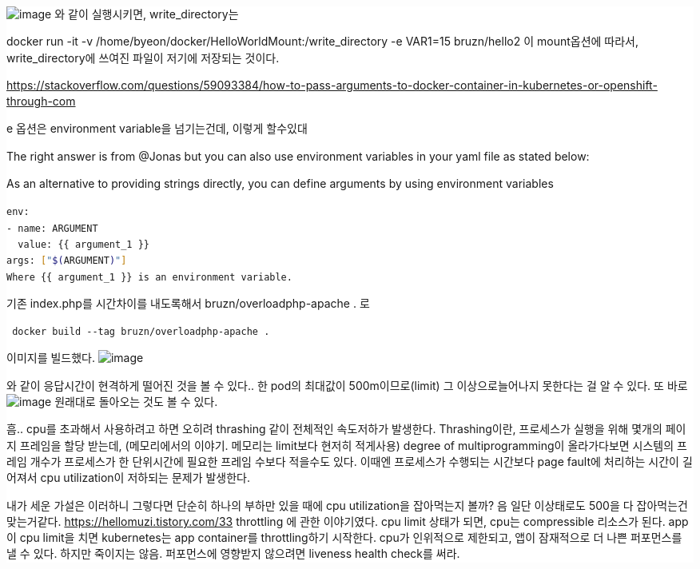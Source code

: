 
 
 ![image](https://user-images.githubusercontent.com/47310668/89860676-ff429e00-dbde-11ea-9575-4b1dc264aebe.png)
 와 같이 실행시키면, write_directory는 
 
 docker run -it -v /home/byeon/docker/HelloWorldMount:/write_directory -e VAR1=15 bruzn/hello2
이 mount옵션에 따라서, write_directory에 쓰여진 파일이 저기에 저장되는 것이다. 
 
 https://stackoverflow.com/questions/59093384/how-to-pass-arguments-to-docker-container-in-kubernetes-or-openshift-through-com
 
 e 옵션은 environment variable을 넘기는건데, 이렇게 할수있대
 
The right answer is from @Jonas but you can also use environment variables in your yaml file as stated below:

As an alternative to providing strings directly, you can define arguments by using environment variables
```bash
env:
- name: ARGUMENT
  value: {{ argument_1 }}
args: ["$(ARGUMENT)"]
Where {{ argument_1 }} is an environment variable.
```
기존 index.php를 시간차이를 내도록해서
bruzn/overloadphp-apache . 로 
```
 docker build --tag bruzn/overloadphp-apache . 
 ```
 이미지를 빌드했다.
 ![image](https://user-images.githubusercontent.com/47310668/89866828-2acb8580-dbeb-11ea-91b7-897ff0e5de08.png)

와 같이 응답시간이 현격하게 떨어진 것을 볼 수 있다..
한 pod의 최대값이 500m이므로(limit) 그 이상으로늘어나지 못한다는 걸 알 수 있다.
또 바로 
![image](https://user-images.githubusercontent.com/47310668/89866972-69f9d680-dbeb-11ea-9152-28c55392871f.png)
원래대로 돌아오는 것도 볼 수 있다.

흠.. cpu를 초과해서 사용하려고 하면 오히려 thrashing 같이 전체적인 속도저하가 발생한다.
Thrashing이란, 프로세스가 실행을 위해 몇개의 페이지 프레임을 할당 받는데, (메모리에서의
이야기. 메모리는 limit보다 현저히 적게사용) degree of multiprogramming이 올라가다보면
시스템의 프레임 개수가 프로세스가 한 단위시간에 필요한 프레임 수보다 적을수도 있다. 
이때엔 프로세스가 수행되는 시간보다 page fault에 처리하는 시간이 길어져서 cpu utilization이 저하되는
문제가 발생한다. 

내가 세운 가설은 이러하니 그렇다면 단순히 하나의 부하만 있을 때에 cpu utilization을
잡아먹는지 볼까?
음 일단 이상태로도 500을 다 잡아먹는건 맞는거같다.
<https://hellomuzi.tistory.com/33>
throttling 에 관한 이야기였다. 
cpu limit 상태가 되면, cpu는 compressible 리소스가 된다. app이 cpu limit을 치면 kubernetes는 
app container를 throttling하기 시작한다. cpu가 인위적으로 제한되고, 
앱이 잠재적으로 더 나쁜 퍼포먼스를 낼 수 있다. 
하지만 죽이지는 않음. 퍼포먼스에 영향받지 않으려면 liveness health check를 써라.
